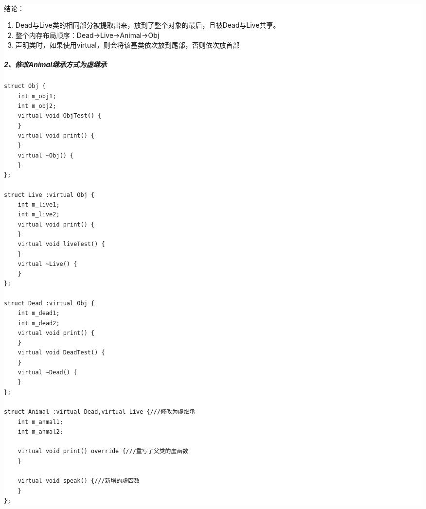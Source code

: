 结论：

1. Dead与Live类的相同部分被提取出来，放到了整个对象的最后，且被Dead与Live共享。
2. 整个内存布局顺序：Dead->Live->Animal->Obj
3. 声明类时，如果使用virtual，则会将该基类依次放到尾部，否则依次放首部

##### 2、修改Animal继承方式为虚继承

```
struct Obj {
	int m_obj1;
	int m_obj2;
	virtual void ObjTest() {
	}
	virtual void print() {
	}
	virtual ~Obj() {
	}
};

struct Live :virtual Obj {
	int m_live1;
	int m_live2;
	virtual void print() {
	}
	virtual void liveTest() {
	}
	virtual ~Live() {
	}
};

struct Dead :virtual Obj {
	int m_dead1;
	int m_dead2;
	virtual void print() {
	}
	virtual void DeadTest() {
	}
	virtual ~Dead() {
	}
};

struct Animal :virtual Dead,virtual Live {///修改为虚继承
	int m_anmal1;
	int m_anmal2;

	virtual void print() override {///重写了父类的虚函数
	}

	virtual void speak() {///新增的虚函数
	}
};
```
